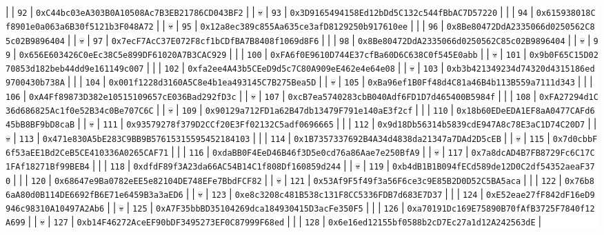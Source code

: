 |  | `92` | `0xC44bc03eA303B0A10508Ac7B3EB21786CD043BF2` |
| 💀 | `93` | `0x3D9165494158Ed12bDd5C132c544fBbAC7D57220` |
|  | `94` | `0x615938018Cf8901e0a063a6B30f5121b3F048A72` |
| 💀 | `95` | `0x12a8ec389c855Aa635ce3afD8129250b917610ee` |
|  | `96` | `0x8Be80472DdA2335066d0250562C85c02B9896404` |
| 💀 | `97` | `0x7ecF7AcC37E072F8cf1bCDfBA7B8408f1069d8F6` |
|  | `98` | `0x8Be80472DdA2335066d0250562C85c02B9896404` |
| 💀 | `99` | `0x656E603426C0eEc38C5e899DF61020A7B3CAC929` |
|  | `100` | `0xFA6f0E9610D744E37cfBa60D6C638C0f545E0abb` |
| 💀 | `101` | `0x9b0F65C15D0270853d182beb44dd9e161149c007` |
|  | `102` | `0xfa2ee4A43b5CEeD9d5c7C80A909eE462e4e64e08` |
| 💀 | `103` | `0xb3b421349234d74320d4315186ed9700430b738A` |
|  | `104` | `0x001f1228d3160A5C8e4b1ea493145C7B275Bea5D` |
| 💀 | `105` | `0xBa96ef1B0Ff48d4C81a46B4b113B559a7111d343` |
|  | `106` | `0xA4Ff89873D382e10515109657cE036Bad292fD3c` |
| 💀 | `107` | `0xcB7ea5740283cbB040Adf6FD1D7d465400B5984f` |
|  | `108` | `0xFA27294d1C36d686825Ac1f0e52B34c0Be707C6C` |
| 💀 | `109` | `0x90129a712FD1a62B47db13479F791e140aE3f2cf` |
|  | `110` | `0x18b60EDeEDA1EF8aA0477CAFd645bB8BF9bD8caB` |
| 💀 | `111` | `0x93579278f379D2CCf20E3Ff02132C5adf0696665` |
|  | `112` | `0x9d18Db56314b5839cdE947A8c78E3aC1D74C20D7` |
| 💀 | `113` | `0x471e830A5bE283C9BB9B57615315595452184103` |
|  | `114` | `0x1B7357337692B4A34d4838da21347a7DAd2D5cEB` |
| 💀 | `115` | `0x7d0cbbF6f53aEE1Bd2CeB5CE410336A0265CAF71` |
|  | `116` | `0xdaBB0F4EeD46B46f3D5e0cd76a86Aae7e250BfA9` |
| 💀 | `117` | `0x7a8dcAD4B7FB8729Fc6C17C1FAf18271Bf99BEB4` |
|  | `118` | `0xdfdF89f3A23da66AC54B14C1f808Df160859d244` |
| 💀 | `119` | `0xb4dB1B1B094fECd589de12D0C2df54352aeaF370` |
|  | `120` | `0x68647e9Ba0782eEE5e82104DE748EFe7BbdFCF82` |
| 💀 | `121` | `0x53Af9F5f49f3a56F6ce3c9E85B2D0D52C5BA5aca` |
|  | `122` | `0x76b86aA80d0B114DE6692fB6E71e6459B3a3aED6` |
| 💀 | `123` | `0xe8c3208c481B538c131F8CC5336FDB7d683E7D37` |
|  | `124` | `0xE52eae27fF842dF16eD9946c98310A10497A2Ab6` |
| 💀 | `125` | `0xA7F35bbBD35104269dca184930415D3acFe350F5` |
|  | `126` | `0xa70191Dc169E75890B70fAfB3725F7840f12A699` |
| 💀 | `127` | `0xb14F46272AceEF90bDF3495273EF0C87999F68ed` |
|  | `128` | `0x6e16ed12155bf0588b2cD7Ec27a1d12A242563dE` |